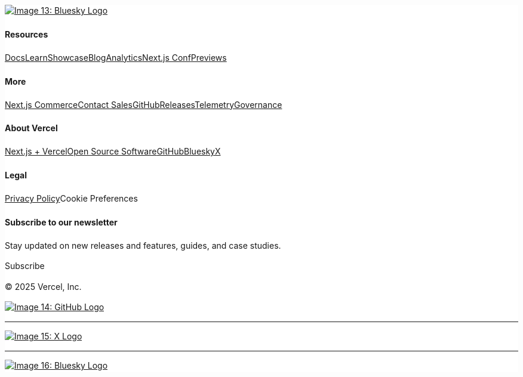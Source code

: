 [![Image 13: Bluesky Logo](https://nextjs.org/icons/bluesky.svg)](https://bsky.app/profile/nextjs.org)

#### Resources

[Docs](https://nextjs.org/docs)[Learn](https://nextjs.org/learn)[Showcase](https://nextjs.org/showcase)[Blog](https://nextjs.org/blog)[Analytics](https://vercel.com/analytics?utm_source=next-site&utm_medium=footer&utm_campaign=docs_app_building-your-application_upgrading_version-15)[Next.js Conf](https://nextjs.org/conf)[Previews](https://vercel.com/products/previews?utm_source=next-site&utm_medium=footer&utm_campaign=docs_app_building-your-application_upgrading_version-15)

#### More

[Next.js Commerce](https://vercel.com/templates/next.js/nextjs-commerce?utm_source=next-site&utm_medium=footer&utm_campaign=docs_app_building-your-application_upgrading_version-15)[Contact Sales](https://vercel.com/contact/sales?utm_source=next-site&utm_medium=footer&utm_campaign=docs_app_building-your-application_upgrading_version-15)[GitHub](https://github.com/vercel/next.js)[Releases](https://github.com/vercel/next.js/releases)[Telemetry](https://nextjs.org/telemetry)[Governance](https://nextjs.org/governance)

#### About Vercel

[Next.js + Vercel](https://vercel.com/solutions/nextjs?utm_source=next-site&utm_medium=footer&utm_campaign=docs_app_building-your-application_upgrading_version-15)[Open Source Software](https://vercel.com/oss?utm_source=next-site&utm_medium=footer&utm_campaign=docs_app_building-your-application_upgrading_version-15)[GitHub](https://github.com/vercel)[Bluesky](https://bsky.app/profile/vercel.com)[X](https://twitter.com/vercel)

#### Legal

[Privacy Policy](https://vercel.com/legal/privacy-policy)Cookie Preferences

#### Subscribe to our newsletter

Stay updated on new releases and features, guides, and case studies.

Subscribe

© 2025 Vercel, Inc.

[![Image 14: GitHub Logo](https://nextjs.org/icons/github.svg)](https://github.com/vercel/next.js)

---

[![Image 15: X Logo](https://nextjs.org/icons/x.svg)](https://x.com/nextjs)

---

[![Image 16: Bluesky Logo](https://nextjs.org/icons/bluesky.svg)](https://bsky.app/profile/nextjs.org)
